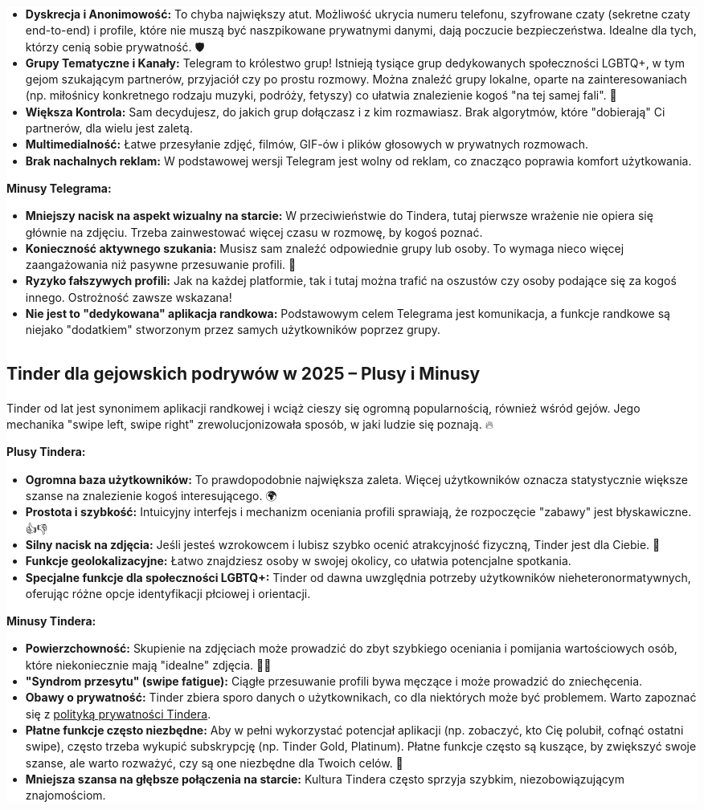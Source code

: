 *   **Dyskrecja i Anonimowość:** To chyba największy atut. Możliwość ukrycia numeru telefonu, szyfrowane czaty (sekretne czaty end-to-end) i profile, które nie muszą być naszpikowane prywatnymi danymi, dają poczucie bezpieczeństwa. Idealne dla tych, którzy cenią sobie prywatność. 🛡️
*   **Grupy Tematyczne i Kanały:** Telegram to królestwo grup! Istnieją tysiące grup dedykowanych społeczności LGBTQ+, w tym gejom szukającym partnerów, przyjaciół czy po prostu rozmowy. Można znaleźć grupy lokalne, oparte na zainteresowaniach (np. miłośnicy konkretnego rodzaju muzyki, podróży, fetyszy) co ułatwia znalezienie kogoś "na tej samej fali". 🌊
*   **Większa Kontrola:** Sam decydujesz, do jakich grup dołączasz i z kim rozmawiasz. Brak algorytmów, które "dobierają" Ci partnerów, dla wielu jest zaletą.
*   **Multimedialność:** Łatwe przesyłanie zdjęć, filmów, GIF-ów i plików głosowych w prywatnych rozmowach.
*   **Brak nachalnych reklam:** W podstawowej wersji Telegram jest wolny od reklam, co znacząco poprawia komfort użytkowania.

**Minusy Telegrama:**

*   **Mniejszy nacisk na aspekt wizualny na starcie:** W przeciwieństwie do Tindera, tutaj pierwsze wrażenie nie opiera się głównie na zdjęciu. Trzeba zainwestować więcej czasu w rozmowę, by kogoś poznać.
*   **Konieczność aktywnego szukania:** Musisz sam znaleźć odpowiednie grupy lub osoby. To wymaga nieco więcej zaangażowania niż pasywne przesuwanie profili. 🧐
*   **Ryzyko fałszywych profili:** Jak na każdej platformie, tak i tutaj można trafić na oszustów czy osoby podające się za kogoś innego. Ostrożność zawsze wskazana!
*   **Nie jest to "dedykowana" aplikacja randkowa:** Podstawowym celem Telegrama jest komunikacja, a funkcje randkowe są niejako "dodatkiem" stworzonym przez samych użytkowników poprzez grupy.

## Tinder dla gejowskich podrywów w 2025 – Plusy i Minusy

Tinder od lat jest synonimem aplikacji randkowej i wciąż cieszy się ogromną popularnością, również wśród gejów. Jego mechanika "swipe left, swipe right" zrewolucjonizowała sposób, w jaki ludzie się poznają. 🔥

**Plusy Tindera:**

*   **Ogromna baza użytkowników:** To prawdopodobnie największa zaleta. Więcej użytkowników oznacza statystycznie większe szanse na znalezienie kogoś interesującego. 🌍
*   **Prostota i szybkość:** Intuicyjny interfejs i mechanizm oceniania profili sprawiają, że rozpoczęcie "zabawy" jest błyskawiczne. 👍👎
*   **Silny nacisk na zdjęcia:** Jeśli jesteś wzrokowcem i lubisz szybko ocenić atrakcyjność fizyczną, Tinder jest dla Ciebie. 📸
*   **Funkcje geolokalizacyjne:** Łatwo znajdziesz osoby w swojej okolicy, co ułatwia potencjalne spotkania.
*   **Specjalne funkcje dla społeczności LGBTQ+:** Tinder od dawna uwzględnia potrzeby użytkowników nieheteronormatywnych, oferując różne opcje identyfikacji płciowej i orientacji.

**Minusy Tindera:**

*   **Powierzchowność:** Skupienie na zdjęciach może prowadzić do zbyt szybkiego oceniania i pomijania wartościowych osób, które niekoniecznie mają "idealne" zdjęcia. 🤷‍♂️
*   **"Syndrom przesytu" (swipe fatigue):** Ciągłe przesuwanie profili bywa męczące i może prowadzić do zniechęcenia.
*   **Obawy o prywatność:** Tinder zbiera sporo danych o użytkownikach, co dla niektórych może być problemem. Warto zapoznać się z [polityką prywatności Tindera](https://policies.tinder.com/privacy/intl/pl).
*   **Płatne funkcje często niezbędne:** Aby w pełni wykorzystać potencjał aplikacji (np. zobaczyć, kto Cię polubił, cofnąć ostatni swipe), często trzeba wykupić subskrypcję (np. Tinder Gold, Platinum). Płatne funkcje często są kuszące, by zwiększyć swoje szanse, ale warto rozważyć, czy są one niezbędne dla Twoich celów. 💸
*   **Mniejsza szansa na głębsze połączenia na starcie:** Kultura Tindera często sprzyja szybkim, niezobowiązującym znajomościom.
